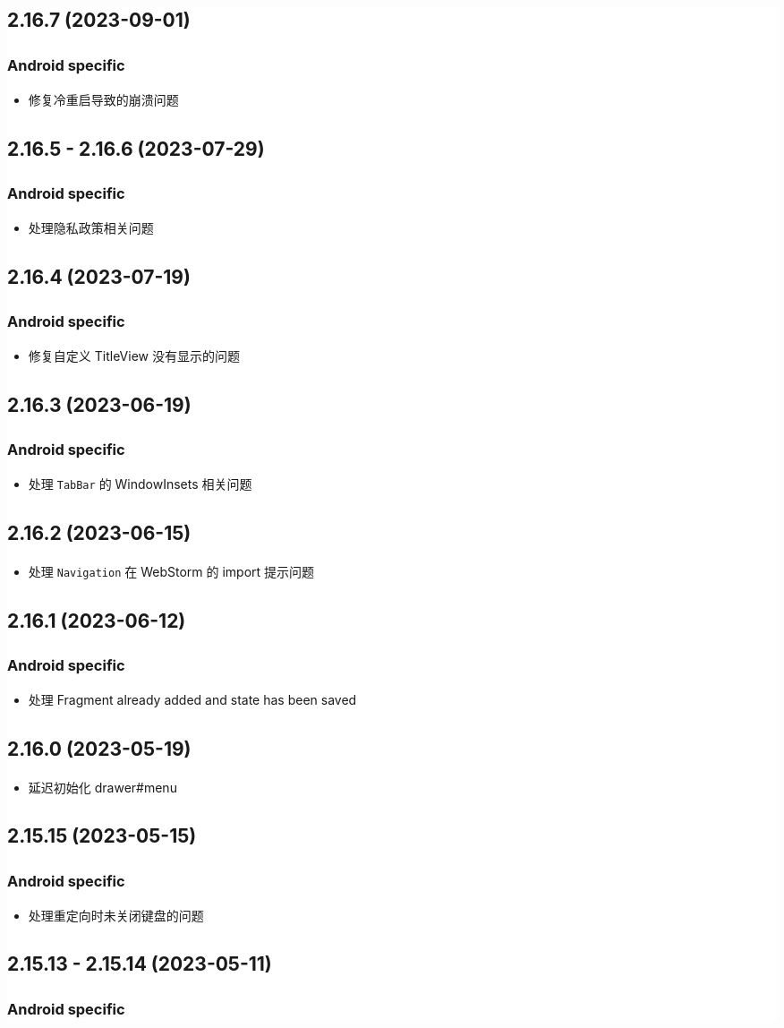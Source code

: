 ## 2.16.7 (2023-09-01)

### Android specific

- 修复冷重启导致的崩溃问题

## 2.16.5 - 2.16.6 (2023-07-29)

### Android specific

- 处理隐私政策相关问题

## 2.16.4 (2023-07-19)

### Android specific

- 修复自定义 TitleView 没有显示的问题

## 2.16.3 (2023-06-19)

### Android specific

- 处理 `TabBar` 的 WindowInsets 相关问题

## 2.16.2 (2023-06-15)

- 处理 `Navigation` 在 WebStorm 的 import 提示问题

## 2.16.1 (2023-06-12)

### Android specific

- 处理 Fragment already added and state has been saved

## 2.16.0 (2023-05-19)

- 延迟初始化 drawer#menu

## 2.15.15 (2023-05-15)

### Android specific

- 处理重定向时未关闭键盘的问题

## 2.15.13 - 2.15.14 (2023-05-11)

### Android specific
